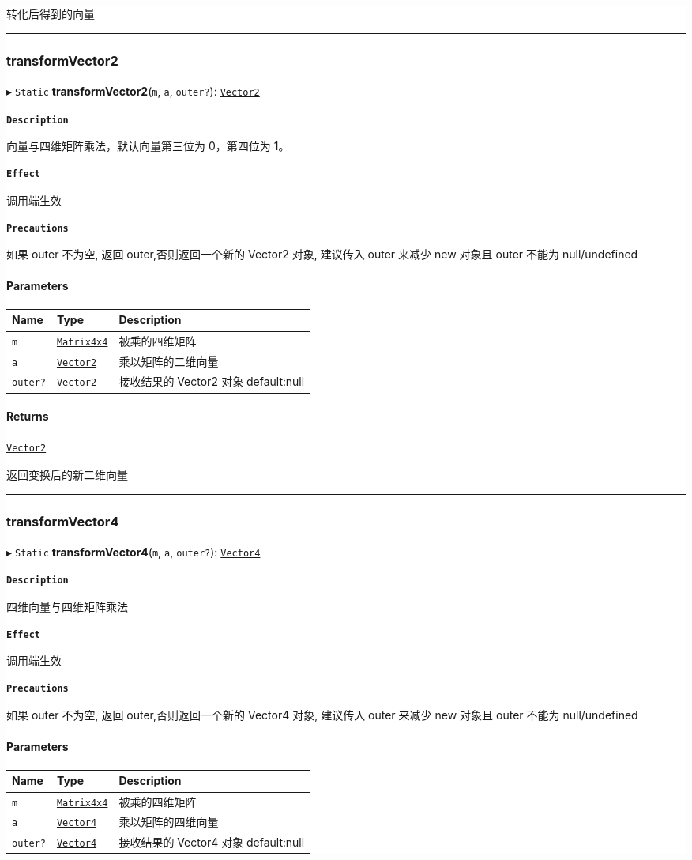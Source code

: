 转化后得到的向量

---

### transformVector2

▸ `Static` **transformVector2**(`m`, `a`, `outer?`): [`Vector2`](Type.Type.Vector2.md)

**`Description`**

向量与四维矩阵乘法，默认向量第三位为 0，第四位为 1。

**`Effect`**

调用端生效

**`Precautions`**

如果 outer 不为空, 返回 outer,否则返回一个新的 Vector2 对象, 建议传入 outer 来减少 new 对象且 outer 不能为 null/undefined

#### Parameters

| Name     | Type                                  | Description                          |
| :------- | :------------------------------------ | :----------------------------------- |
| `m`      | [`Matrix4x4`](Type.Type.Matrix4x4.md) | 被乘的四维矩阵                       |
| `a`      | [`Vector2`](Type.Type.Vector2.md)     | 乘以矩阵的二维向量                   |
| `outer?` | [`Vector2`](Type.Type.Vector2.md)     | 接收结果的 Vector2 对象 default:null |

#### Returns

[`Vector2`](Type.Type.Vector2.md)

返回变换后的新二维向量

---

### transformVector4

▸ `Static` **transformVector4**(`m`, `a`, `outer?`): [`Vector4`](Type.Type.Vector4.md)

**`Description`**

四维向量与四维矩阵乘法

**`Effect`**

调用端生效

**`Precautions`**

如果 outer 不为空, 返回 outer,否则返回一个新的 Vector4 对象, 建议传入 outer 来减少 new 对象且 outer 不能为 null/undefined

#### Parameters

| Name     | Type                                  | Description                          |
| :------- | :------------------------------------ | :----------------------------------- |
| `m`      | [`Matrix4x4`](Type.Type.Matrix4x4.md) | 被乘的四维矩阵                       |
| `a`      | [`Vector4`](Type.Type.Vector4.md)     | 乘以矩阵的四维向量                   |
| `outer?` | [`Vector4`](Type.Type.Vector4.md)     | 接收结果的 Vector4 对象 default:null |
